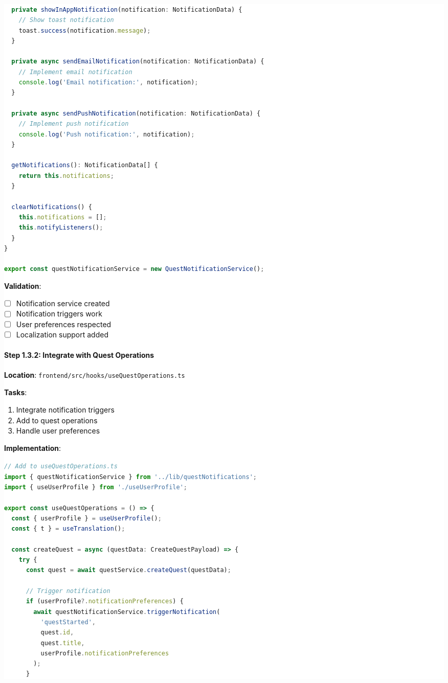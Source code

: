 ```typescript
  private showInAppNotification(notification: NotificationData) {
    // Show toast notification
    toast.success(notification.message);
  }

  private async sendEmailNotification(notification: NotificationData) {
    // Implement email notification
    console.log('Email notification:', notification);
  }

  private async sendPushNotification(notification: NotificationData) {
    // Implement push notification
    console.log('Push notification:', notification);
  }

  getNotifications(): NotificationData[] {
    return this.notifications;
  }

  clearNotifications() {
    this.notifications = [];
    this.notifyListeners();
  }
}

export const questNotificationService = new QuestNotificationService();
```

**Validation**:
- [ ] Notification service created
- [ ] Notification triggers work
- [ ] User preferences respected
- [ ] Localization support added

#### Step 1.3.2: Integrate with Quest Operations
**Location**: `frontend/src/hooks/useQuestOperations.ts`

**Tasks**:
1. Integrate notification triggers
2. Add to quest operations
3. Handle user preferences

**Implementation**:
```typescript
// Add to useQuestOperations.ts
import { questNotificationService } from '../lib/questNotifications';
import { useUserProfile } from './useUserProfile';

export const useQuestOperations = () => {
  const { userProfile } = useUserProfile();
  const { t } = useTranslation();

  const createQuest = async (questData: CreateQuestPayload) => {
    try {
      const quest = await questService.createQuest(questData);
      
      // Trigger notification
      if (userProfile?.notificationPreferences) {
        await questNotificationService.triggerNotification(
          'questStarted',
          quest.id,
          quest.title,
          userProfile.notificationPreferences
        );
      }
```